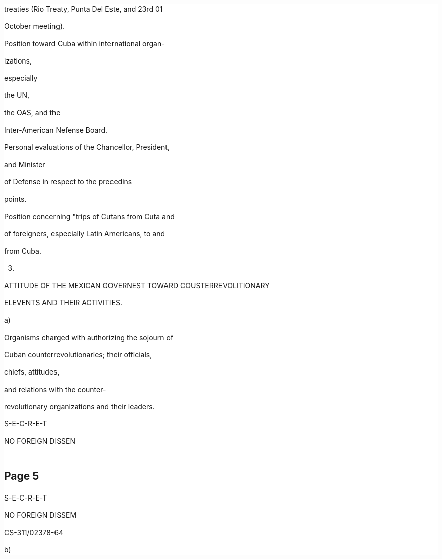 treaties (Rio Treaty, Punta Del Este, and 23rd 01

October meeting).

Position toward Cuba within international organ-

izations,

especially

the UN,

the OAS, and the

Inter-American Nefense Board.

Personal evaluations of the Chancellor, President,

and Minister

of Defense in respect to the precedins

points.

Position concerning "trips of Cutans from Cuta and

of foreigners, especially Latin Americans, to and

from Cuba.

3.

ATTITUDE OF THE MEXICAN GOVERNEST TOWARD COUSTERREVOLITIONARY

ELEVENTS AND THEIR ACTIVITIES.

a)

Organisms charged with authorizing the sojourn of

Cuban counterrevolutionaries; their officials,

chiefs, attitudes,

and relations with the counter-

revolutionary organizations and their leaders.

S-E-C-R-E-T

NO FOREIGN DISSEN

---

## Page 5

S-E-C-R-E-T

NO FOREIGN DISSEM

CS-311/02378-64

b)
